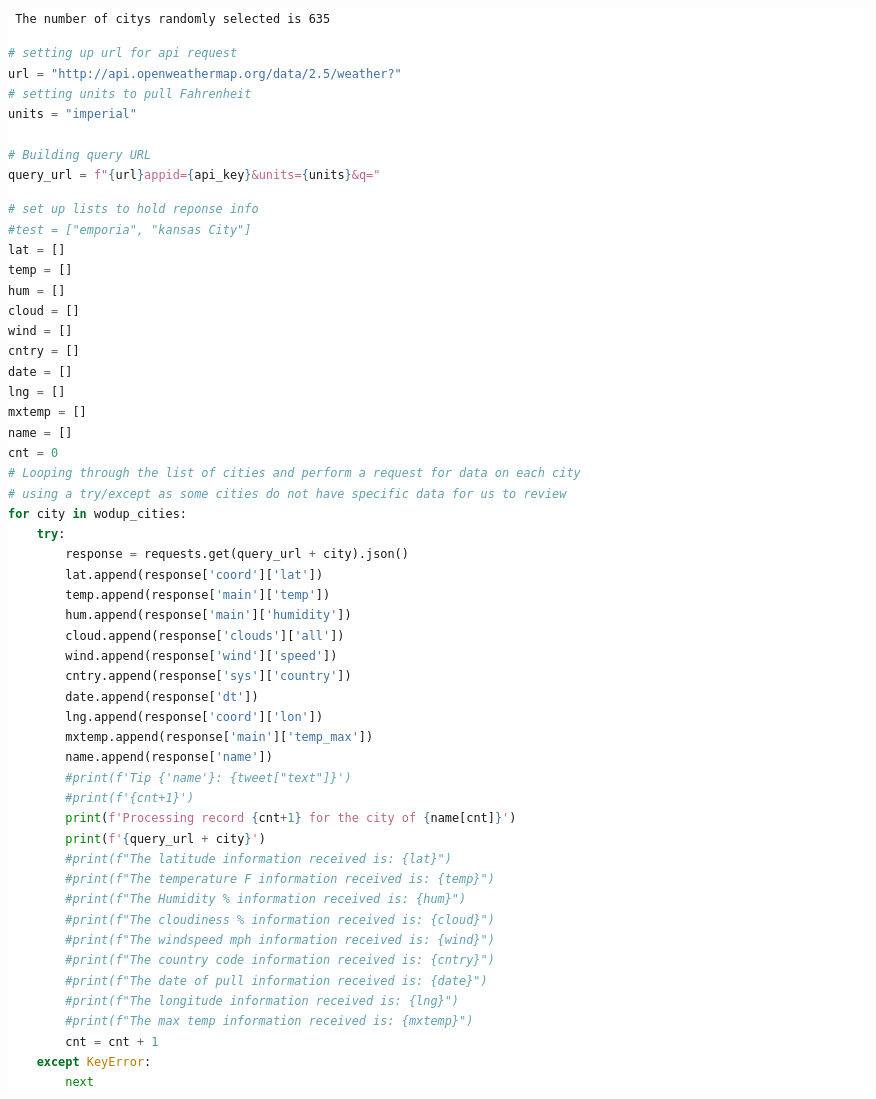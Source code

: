      The number of citys randomly selected is 635
    


```python
# setting up url for api request
url = "http://api.openweathermap.org/data/2.5/weather?"
# setting units to pull Fahrenheit
units = "imperial"

# Building query URL
query_url = f"{url}appid={api_key}&units={units}&q="
```


```python
# set up lists to hold reponse info
#test = ["emporia", "kansas City"]
lat = []
temp = []
hum = []
cloud = []
wind = []
cntry = []
date = []
lng = []
mxtemp = []
name = []
cnt = 0
# Looping through the list of cities and perform a request for data on each city
# using a try/except as some cities do not have specific data for us to review
for city in wodup_cities:
    try:
        response = requests.get(query_url + city).json()
        lat.append(response['coord']['lat'])
        temp.append(response['main']['temp'])
        hum.append(response['main']['humidity'])
        cloud.append(response['clouds']['all'])
        wind.append(response['wind']['speed'])
        cntry.append(response['sys']['country'])
        date.append(response['dt'])
        lng.append(response['coord']['lon'])
        mxtemp.append(response['main']['temp_max'])
        name.append(response['name'])
        #print(f'Tip {'name'}: {tweet["text"]}')
        #print(f'{cnt+1}')
        print(f'Processing record {cnt+1} for the city of {name[cnt]}')
        print(f'{query_url + city}')
        #print(f"The latitude information received is: {lat}")
        #print(f"The temperature F information received is: {temp}")
        #print(f"The Humidity % information received is: {hum}")
        #print(f"The cloudiness % information received is: {cloud}")
        #print(f"The windspeed mph information received is: {wind}")
        #print(f"The country code information received is: {cntry}")
        #print(f"The date of pull information received is: {date}")
        #print(f"The longitude information received is: {lng}")
        #print(f"The max temp information received is: {mxtemp}")
        cnt = cnt + 1
    except KeyError:
        next
```

